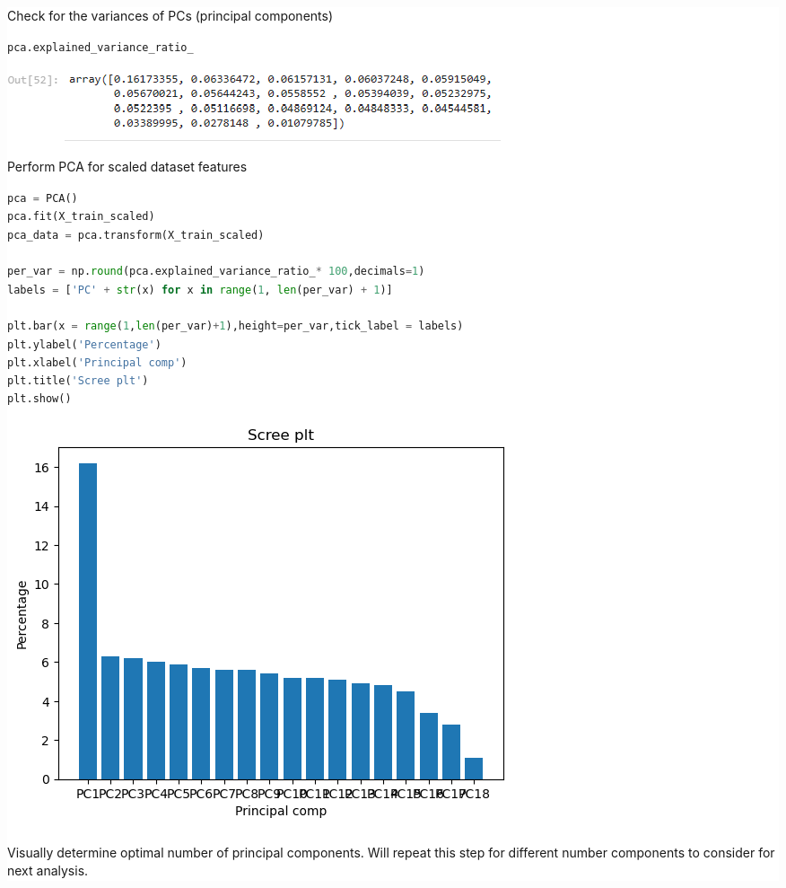 Check for the variances of PCs (principal components)
```python
pca.explained_variance_ratio_
```
![Screenshot](screenshots/16.png)

Perform PCA for scaled dataset features

```python 
pca = PCA()
pca.fit(X_train_scaled)
pca_data = pca.transform(X_train_scaled)

per_var = np.round(pca.explained_variance_ratio_* 100,decimals=1)
labels = ['PC' + str(x) for x in range(1, len(per_var) + 1)]

plt.bar(x = range(1,len(per_var)+1),height=per_var,tick_label = labels)
plt.ylabel('Percentage')
plt.xlabel('Principal comp')
plt.title('Scree plt')
plt.show()
```
![Screenshot](screenshots/17.png)

Visually determine optimal number of principal components. Will repeat this step for different number components to consider for next analysis. 
